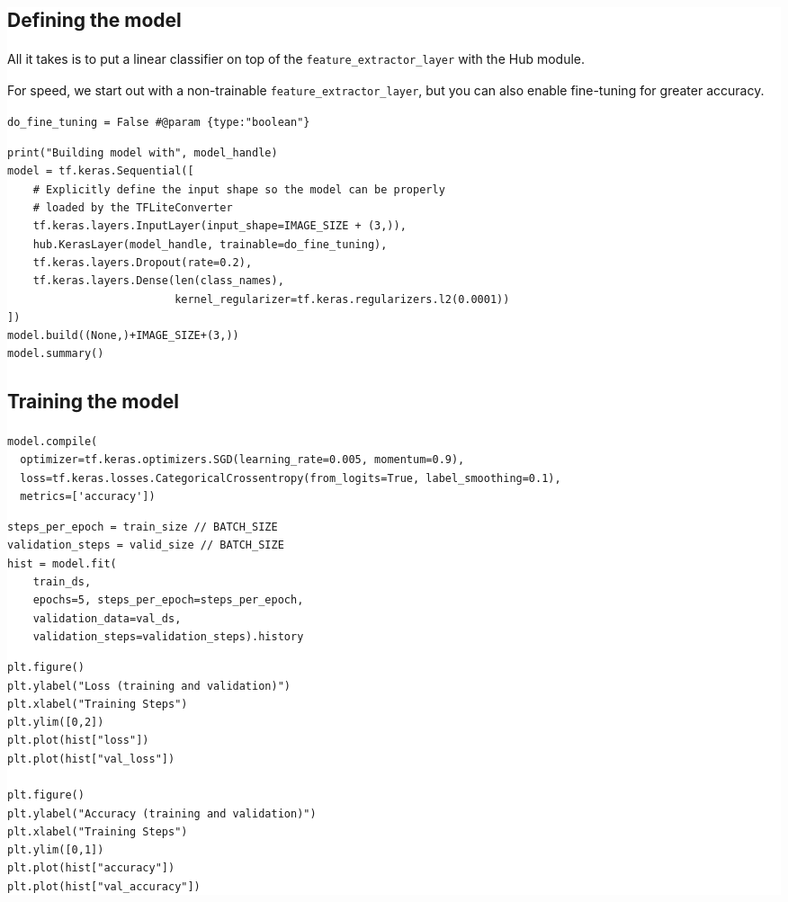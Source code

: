 ## Defining the model

All it takes is to put a linear classifier on top of the `feature_extractor_layer` with the Hub module.

For speed, we start out with a non-trainable `feature_extractor_layer`, but you can also enable fine-tuning for greater accuracy.


```
do_fine_tuning = False #@param {type:"boolean"}
```


```
print("Building model with", model_handle)
model = tf.keras.Sequential([
    # Explicitly define the input shape so the model can be properly
    # loaded by the TFLiteConverter
    tf.keras.layers.InputLayer(input_shape=IMAGE_SIZE + (3,)),
    hub.KerasLayer(model_handle, trainable=do_fine_tuning),
    tf.keras.layers.Dropout(rate=0.2),
    tf.keras.layers.Dense(len(class_names),
                          kernel_regularizer=tf.keras.regularizers.l2(0.0001))
])
model.build((None,)+IMAGE_SIZE+(3,))
model.summary()
```

## Training the model


```
model.compile(
  optimizer=tf.keras.optimizers.SGD(learning_rate=0.005, momentum=0.9), 
  loss=tf.keras.losses.CategoricalCrossentropy(from_logits=True, label_smoothing=0.1),
  metrics=['accuracy'])
```


```
steps_per_epoch = train_size // BATCH_SIZE
validation_steps = valid_size // BATCH_SIZE
hist = model.fit(
    train_ds,
    epochs=5, steps_per_epoch=steps_per_epoch,
    validation_data=val_ds,
    validation_steps=validation_steps).history
```


```
plt.figure()
plt.ylabel("Loss (training and validation)")
plt.xlabel("Training Steps")
plt.ylim([0,2])
plt.plot(hist["loss"])
plt.plot(hist["val_loss"])

plt.figure()
plt.ylabel("Accuracy (training and validation)")
plt.xlabel("Training Steps")
plt.ylim([0,1])
plt.plot(hist["accuracy"])
plt.plot(hist["val_accuracy"])
```
